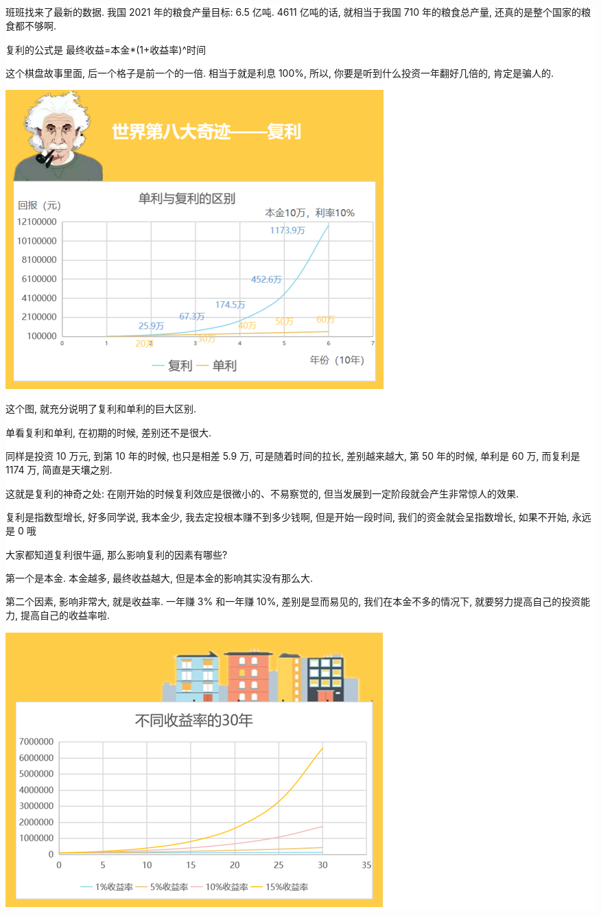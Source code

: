 班班找来了最新的数据. 我国 2021 年的粮⾷产量⽬标: 6.5 亿吨. 4611 亿吨的话, 就相当于我国 710 年的粮⾷总产量, 还真的是整个国家的粮⾷都不够啊.

复利的公式是 最终收益=本⾦\*(1+收益率)^时间

这个棋盘故事⾥⾯, 后⼀个格⼦是前⼀个的⼀倍. 相当于就是利息 100%, 所以, 你要是听到什么投资⼀年翻好⼏倍的, 肯定是骗⼈的.

![](../.vuepress/public/img/camp/019.png)

这个图, 就充分说明了复利和单利的巨⼤区别.

单看复利和单利, 在初期的时候, 差别还不是很⼤.

同样是投资 10 万元, 到第 10 年的时候, 也只是相差 5.9 万, 可是随着时间的拉⻓, 差别越来越⼤, 第 50 年的时候, 单利是 60 万, ⽽复利是 1174 万, 简直是天壤之别.

这就是复利的神奇之处: 在刚开始的时候复利效应是很微⼩的、不易察觉的, 但当发展到⼀定阶段就会产⽣⾮常惊⼈的效果.

复利是指数型增⻓, 好多同学说, 我本⾦少, 我去定投根本赚不到多少钱啊, 但是开始⼀段时间, 我们的资⾦就会呈指数增⻓, 如果不开始, 永远是 0 哦

⼤家都知道复利很⽜逼, 那么影响复利的因素有哪些?

第⼀个是本⾦. 本⾦越多, 最终收益越⼤, 但是本⾦的影响其实没有那么⼤.

第⼆个因素, 影响⾮常⼤, 就是收益率. ⼀年赚 3% 和⼀年赚 10%, 差别是显⽽易⻅的, 我们在本⾦不多的情况下, 就要努⼒提⾼⾃⼰的投资能⼒, 提⾼⾃⼰的收益率啦.

![](../.vuepress/public/img/camp/020.png)
